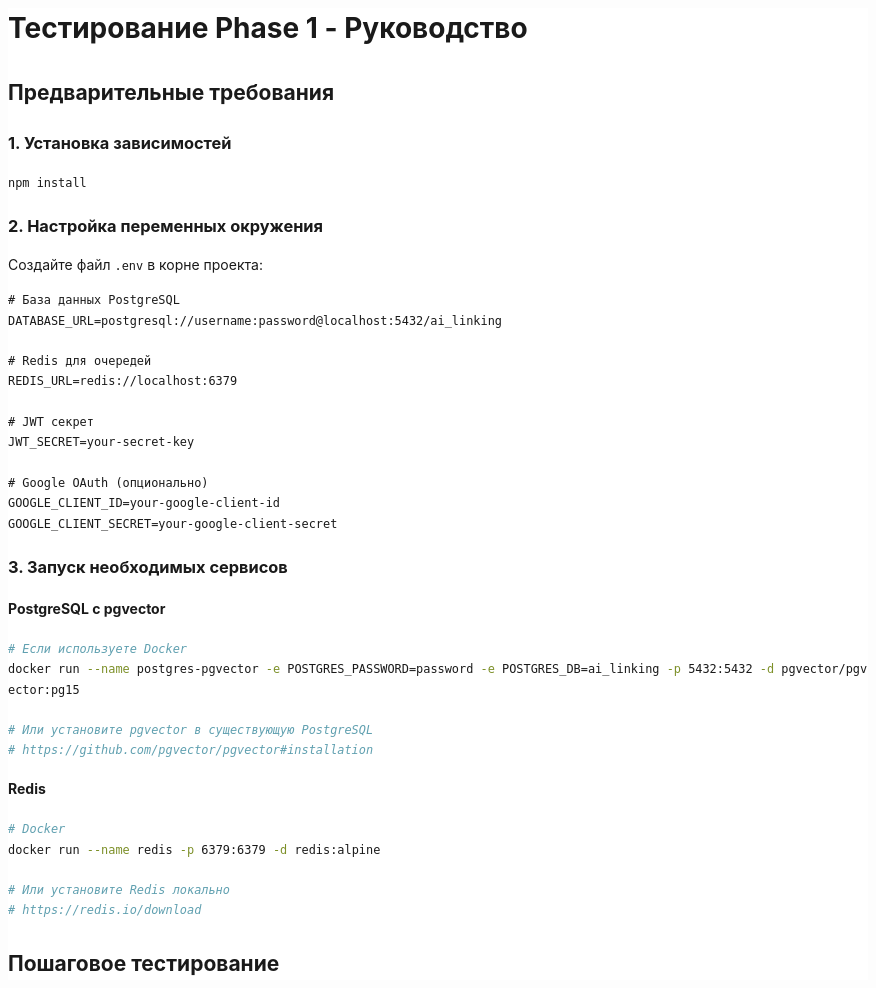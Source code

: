 # Тестирование Phase 1 - Руководство

## Предварительные требования

### 1. Установка зависимостей
```bash
npm install
```

### 2. Настройка переменных окружения
Создайте файл `.env` в корне проекта:

```env
# База данных PostgreSQL
DATABASE_URL=postgresql://username:password@localhost:5432/ai_linking

# Redis для очередей
REDIS_URL=redis://localhost:6379

# JWT секрет
JWT_SECRET=your-secret-key

# Google OAuth (опционально)
GOOGLE_CLIENT_ID=your-google-client-id
GOOGLE_CLIENT_SECRET=your-google-client-secret
```

### 3. Запуск необходимых сервисов

#### PostgreSQL с pgvector
```bash
# Если используете Docker
docker run --name postgres-pgvector -e POSTGRES_PASSWORD=password -e POSTGRES_DB=ai_linking -p 5432:5432 -d pgvector/pgvector:pg15

# Или установите pgvector в существующую PostgreSQL
# https://github.com/pgvector/pgvector#installation
```

#### Redis
```bash
# Docker
docker run --name redis -p 6379:6379 -d redis:alpine

# Или установите Redis локально
# https://redis.io/download
```

## Пошаговое тестирование
